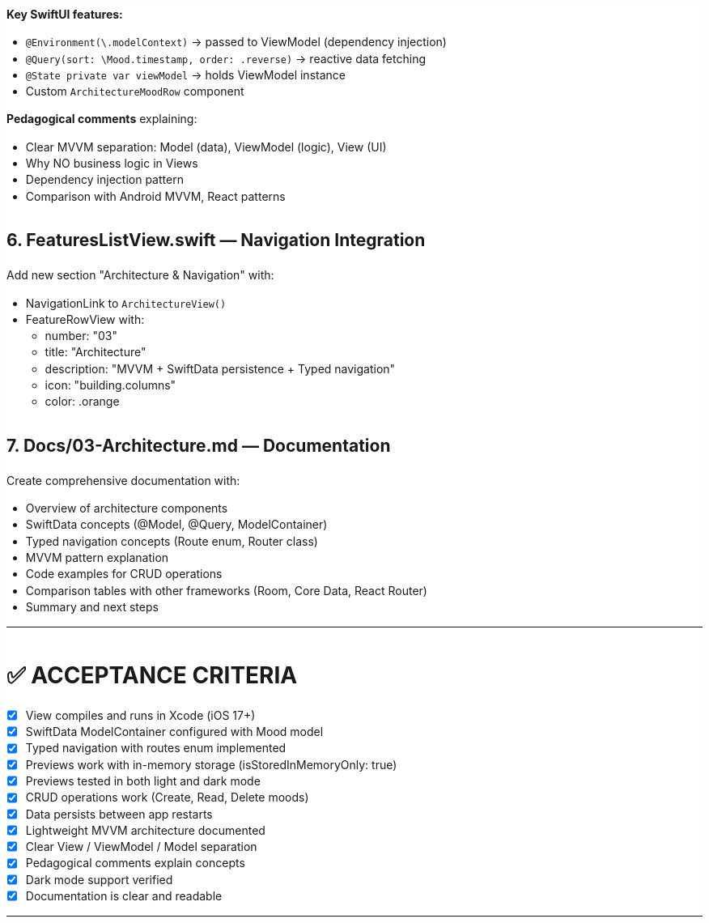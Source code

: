 **Key SwiftUI features:**
- `@Environment(\.modelContext)` → passed to ViewModel (dependency injection)
- `@Query(sort: \Mood.timestamp, order: .reverse)` → reactive data fetching
- `@State private var viewModel` → holds ViewModel instance
- Custom `ArchitectureMoodRow` component

**Pedagogical comments** explaining:
- Clear MVVM separation: Model (data), ViewModel (logic), View (UI)
- Why NO business logic in Views
- Dependency injection pattern
- Comparison with Android MVVM, React patterns

## 6. FeaturesListView.swift — Navigation Integration

Add new section "Architecture & Navigation" with:
- NavigationLink to `ArchitectureView()`
- FeatureRowView with:
  - number: "03"
  - title: "Architecture"
  - description: "MVVM + SwiftData persistence + Typed navigation"
  - icon: "building.columns"
  - color: .orange

## 7. Docs/03-Architecture.md — Documentation

Create comprehensive documentation with:
- Overview of architecture components
- SwiftData concepts (@Model, @Query, ModelContainer)
- Typed navigation concepts (Route enum, Router class)
- MVVM pattern explanation
- Code examples for CRUD operations
- Comparison tables with other frameworks (Room, Core Data, React Router)
- Summary and next steps

---

# ✅ ACCEPTANCE CRITERIA

- [x] View compiles and runs in Xcode (iOS 17+)
- [x] SwiftData ModelContainer configured with Mood model
- [x] Typed navigation with routes enum implemented
- [x] Previews work with in-memory storage (isStoredInMemoryOnly: true)
- [x] Previews tested in both light and dark mode
- [x] CRUD operations work (Create, Read, Delete moods)
- [x] Data persists between app restarts
- [x] Lightweight MVVM architecture documented
- [x] Clear View / ViewModel / Model separation
- [x] Pedagogical comments explain concepts
- [x] Dark mode support verified
- [x] Documentation is clear and readable

---